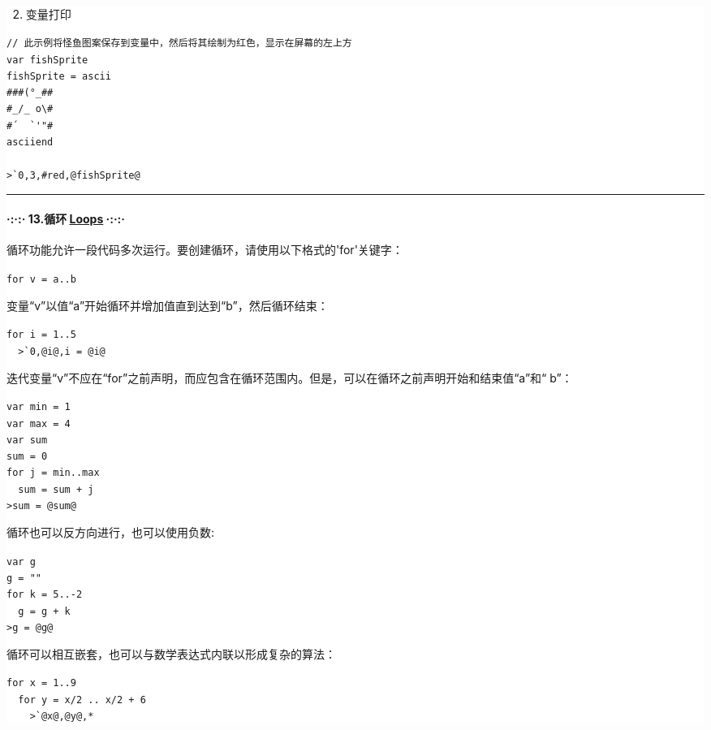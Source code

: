 2. 变量打印

```
// 此示例将怪鱼图案保存到变量中，然后将其绘制为红色，显示在屏幕的左上方
var fishSprite
fishSprite = ascii
###(°_##
#_/_ o\#
#´  `'"#
asciiend

>`0,3,#red,@fishSprite@
```




------

#### ·:·:· 13.循环 [Loops](https://stonestoryrpg.com/stonescript/manual.html#loops) ·:·:·

循环功能允许一段代码多次运行。要创建循环，请使用以下格式的'for'关键字：

```
for v = a..b
```

变量“v”以值“a”开始循环并增加值直到达到“b”，然后循环结束：

```
for i = 1..5
  >`0,@i@,i = @i@
```

迭代变量“v”不应在“for”之前声明，而应包含在循环范围内。但是，可以在循环之前声明开始和结束值“a”和“ b”：

```
var min = 1
var max = 4
var sum
sum = 0
for j = min..max
  sum = sum + j
>sum = @sum@
```

循环也可以反方向进行，也可以使用负数:

```
var g
g = ""
for k = 5..-2
  g = g + k
>g = @g@
```

循环可以相互嵌套，也可以与数学表达式内联以形成复杂的算法：

    for x = 1..9
      for y = x/2 .. x/2 + 6
        >`@x@,@y@,*
